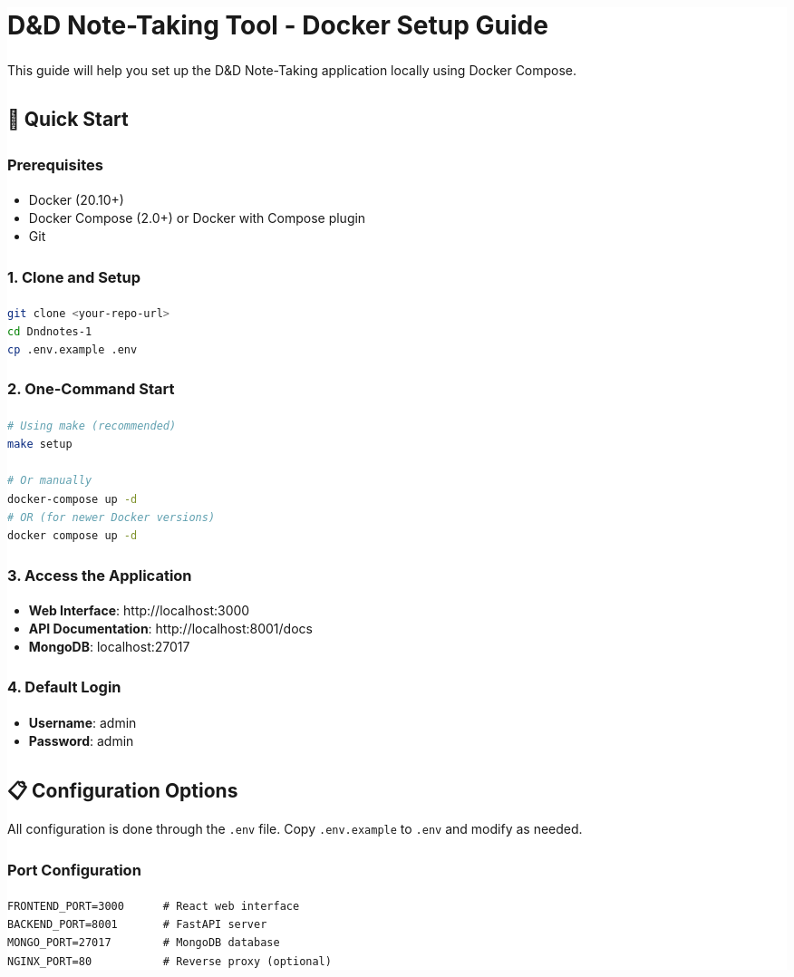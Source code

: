 # D&D Note-Taking Tool - Docker Setup Guide

This guide will help you set up the D&D Note-Taking application locally using Docker Compose.

## 🚀 Quick Start

### Prerequisites
- Docker (20.10+)
- Docker Compose (2.0+) or Docker with Compose plugin
- Git

### 1. Clone and Setup
```bash
git clone <your-repo-url>
cd Dndnotes-1
cp .env.example .env
```

### 2. One-Command Start
```bash
# Using make (recommended)
make setup

# Or manually
docker-compose up -d
# OR (for newer Docker versions)
docker compose up -d
```

### 3. Access the Application
- **Web Interface**: http://localhost:3000
- **API Documentation**: http://localhost:8001/docs
- **MongoDB**: localhost:27017

### 4. Default Login
- **Username**: admin
- **Password**: admin

## 📋 Configuration Options

All configuration is done through the `.env` file. Copy `.env.example` to `.env` and modify as needed.

### Port Configuration
```env
FRONTEND_PORT=3000      # React web interface
BACKEND_PORT=8001       # FastAPI server
MONGO_PORT=27017        # MongoDB database
NGINX_PORT=80           # Reverse proxy (optional)
```
